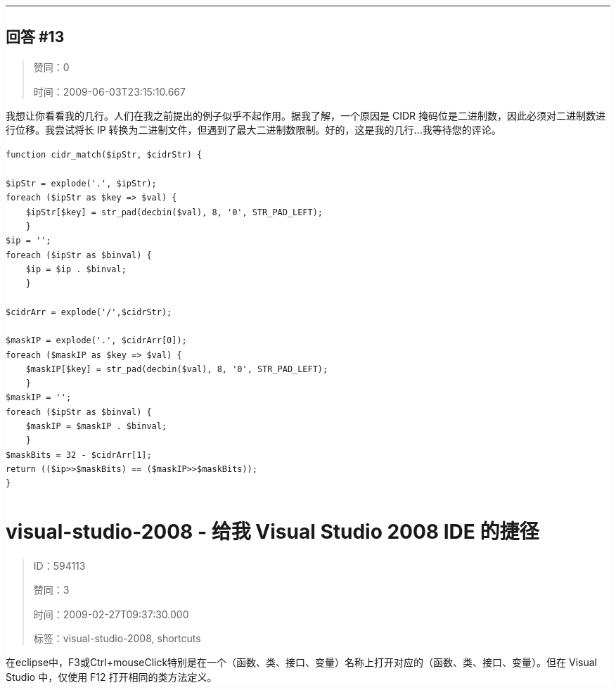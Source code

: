 ```
```

* * *

## 回答 #13

> 赞同：0
> 
> 时间：2009-06-03T23:15:10.667

我想让你看看我的几行。人们在我之前提出的例子似乎不起作用。据我了解，一个原因是 CIDR 掩码位是二进制数，因此必须对二进制数进行位移。我尝试将长 IP 转换为二进制文件，但遇到了最大二进制数限制。好的，这是我的几行...我等待您的评论。

```
function cidr_match($ipStr, $cidrStr) {

$ipStr = explode('.', $ipStr);
foreach ($ipStr as $key => $val) {
    $ipStr[$key] = str_pad(decbin($val), 8, '0', STR_PAD_LEFT);
    }
$ip = '';
foreach ($ipStr as $binval) {
    $ip = $ip . $binval;
    }

$cidrArr = explode('/',$cidrStr);

$maskIP = explode('.', $cidrArr[0]);
foreach ($maskIP as $key => $val) {
    $maskIP[$key] = str_pad(decbin($val), 8, '0', STR_PAD_LEFT);
    }
$maskIP = '';
foreach ($ipStr as $binval) {
    $maskIP = $maskIP . $binval;
    }
$maskBits = 32 - $cidrArr[1];
return (($ip>>$maskBits) == ($maskIP>>$maskBits));  
} 
```

# visual-studio-2008 - 给我 Visual Studio 2008 IDE 的捷径

> ID：594113
> 
> 赞同：3
> 
> 时间：2009-02-27T09:37:30.000
> 
> 标签：visual-studio-2008, shortcuts

在eclipse中，F3或Ctrl+mouseClick特别是在一个（函数、类、接口、变量）名称上打开对应的（函数、类、接口、变量）。但在 Visual Studio 中，仅使用 F12 打开相同的类方法定义。
